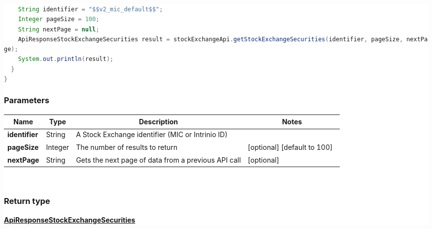 ```java
    String identifier = "$$v2_mic_default$$";
    Integer pageSize = 100;
    String nextPage = null;
    ApiResponseStockExchangeSecurities result = stockExchangeApi.getStockExchangeSecurities(identifier, pageSize, nextPage);
    System.out.println(result);
  }
}
```

[//]: # (END_CODE_EXAMPLE)

### Parameters

[//]: # (START_PARAMETERS)


Name | Type | Description  | Notes
------------- | ------------- | ------------- | -------------
 **identifier** | String| A Stock Exchange identifier (MIC or Intrinio ID) | &nbsp;
 **pageSize** | Integer| The number of results to return | [optional] [default to 100] &nbsp;
 **nextPage** | String| Gets the next page of data from a previous API call | [optional] &nbsp;
<br/>

[//]: # (END_PARAMETERS)

### Return type

[**ApiResponseStockExchangeSecurities**](ApiResponseStockExchangeSecurities.md)

[//]: # (END_OPERATION)



[//]: # (START_OPERATION)
[//]: # (CLASS:StockExchangeApi)
[//]: # (METHOD:getAllStockExchanges)
[//]: # (RETURN_TYPE:ApiResponseStockExchanges)
[//]: # (RETURN_TYPE_KIND:object)
[//]: # (RETURN_TYPE_DOC:ApiResponseStockExchanges.md)
[//]: # (OPERATION:getAllStockExchanges_v2)
[//]: # (ENDPOINT:/stock_exchanges)
[//]: # (DOCUMENT_LINK:StockExchangeApi.md#getAllStockExchanges)
[//]: # (START_OVERVIEW)
[//]: # (END_OVERVIEW)
[//]: # (START_CODE_EXAMPLE)
[//]: # (START_OPERATION)
[//]: # (CLASS:StockExchangeApi)
[//]: # (METHOD:getStockExchangeById)
[//]: # (RETURN_TYPE:StockExchange)
[//]: # (RETURN_TYPE_KIND:object)
[//]: # (RETURN_TYPE_DOC:StockExchange.md)
[//]: # (OPERATION:getStockExchangeById_v2)
[//]: # (ENDPOINT:/stock_exchanges/{identifier})
[//]: # (DOCUMENT_LINK:StockExchangeApi.md#getStockExchangeById)
[//]: # (START_OVERVIEW)
[//]: # (END_OVERVIEW)
[//]: # (START_CODE_EXAMPLE)
[//]: # (START_OPERATION)
[//]: # (CLASS:StockExchangeApi)
[//]: # (METHOD:getStockExchangeGainers)
[//]: # (RETURN_TYPE:ApiResponseStockExchangeMovers)
[//]: # (RETURN_TYPE_KIND:object)
[//]: # (RETURN_TYPE_DOC:ApiResponseStockExchangeMovers.md)
[//]: # (OPERATION:getStockExchangeGainers_v2)
[//]: # (ENDPOINT:/stock_exchanges/{identifier}/gainers)
[//]: # (DOCUMENT_LINK:StockExchangeApi.md#getStockExchangeGainers)
[//]: # (START_OVERVIEW)
[//]: # (END_OVERVIEW)
[//]: # (START_CODE_EXAMPLE)
[//]: # (START_OPERATION)
[//]: # (CLASS:StockExchangeApi)
[//]: # (METHOD:getStockExchangeLosers)
[//]: # (RETURN_TYPE:ApiResponseStockExchangeMovers)
[//]: # (RETURN_TYPE_KIND:object)
[//]: # (RETURN_TYPE_DOC:ApiResponseStockExchangeMovers.md)
[//]: # (OPERATION:getStockExchangeLosers_v2)
[//]: # (ENDPOINT:/stock_exchanges/{identifier}/losers)
[//]: # (DOCUMENT_LINK:StockExchangeApi.md#getStockExchangeLosers)
[//]: # (START_OVERVIEW)
[//]: # (END_OVERVIEW)
[//]: # (START_CODE_EXAMPLE)
[//]: # (START_OPERATION)
[//]: # (CLASS:StockExchangeApi)
[//]: # (METHOD:getStockExchangePriceAdjustments)
[//]: # (RETURN_TYPE:ApiResponseStockExchangeStockPriceAdjustments)
[//]: # (RETURN_TYPE_KIND:object)
[//]: # (RETURN_TYPE_DOC:ApiResponseStockExchangeStockPriceAdjustments.md)
[//]: # (OPERATION:getStockExchangePriceAdjustments_v2)
[//]: # (ENDPOINT:/stock_exchanges/{identifier}/prices/adjustments)
[//]: # (DOCUMENT_LINK:StockExchangeApi.md#getStockExchangePriceAdjustments)
[//]: # (START_OVERVIEW)
[//]: # (END_OVERVIEW)
[//]: # (START_CODE_EXAMPLE)
[//]: # (START_OPERATION)
[//]: # (CLASS:StockExchangeApi)
[//]: # (METHOD:getStockExchangePrices)
[//]: # (RETURN_TYPE:ApiResponseStockExchangeStockPrices)
[//]: # (RETURN_TYPE_KIND:object)
[//]: # (RETURN_TYPE_DOC:ApiResponseStockExchangeStockPrices.md)
[//]: # (OPERATION:getStockExchangePrices_v2)
[//]: # (ENDPOINT:/stock_exchanges/{identifier}/prices)
[//]: # (DOCUMENT_LINK:StockExchangeApi.md#getStockExchangePrices)
[//]: # (START_OVERVIEW)
[//]: # (END_OVERVIEW)
[//]: # (START_CODE_EXAMPLE)
[//]: # (START_OPERATION)
[//]: # (CLASS:StockExchangeApi)
[//]: # (METHOD:getStockExchangeQuote)
[//]: # (RETURN_TYPE:ApiResponseStockExchangeQuote)
[//]: # (RETURN_TYPE_KIND:object)
[//]: # (RETURN_TYPE_DOC:ApiResponseStockExchangeQuote.md)
[//]: # (OPERATION:getStockExchangeQuote_v2)
[//]: # (ENDPOINT:/stock_exchanges/{identifier}/quote)
[//]: # (DOCUMENT_LINK:StockExchangeApi.md#getStockExchangeQuote)
[//]: # (START_OVERVIEW)
[//]: # (END_OVERVIEW)
[//]: # (START_CODE_EXAMPLE)
[//]: # (START_OPERATION)
[//]: # (CLASS:StockExchangeApi)
[//]: # (METHOD:getStockExchangeRealtimePrices)
[//]: # (RETURN_TYPE:ApiResponseStockExchangeRealtimeStockPrices)
[//]: # (RETURN_TYPE_KIND:object)
[//]: # (RETURN_TYPE_DOC:ApiResponseStockExchangeRealtimeStockPrices.md)
[//]: # (OPERATION:getStockExchangeRealtimePrices_v2)
[//]: # (ENDPOINT:/stock_exchanges/{identifier}/prices/realtime)
[//]: # (DOCUMENT_LINK:StockExchangeApi.md#getStockExchangeRealtimePrices)
[//]: # (START_OVERVIEW)
[//]: # (END_OVERVIEW)
[//]: # (START_CODE_EXAMPLE)
[//]: # (START_OPERATION)
[//]: # (CLASS:StockExchangeApi)
[//]: # (METHOD:getStockExchangeSecurities)
[//]: # (RETURN_TYPE:ApiResponseStockExchangeSecurities)
[//]: # (RETURN_TYPE_KIND:object)
[//]: # (RETURN_TYPE_DOC:ApiResponseStockExchangeSecurities.md)
[//]: # (OPERATION:getStockExchangeSecurities_v2)
[//]: # (ENDPOINT:/stock_exchanges/{identifier}/securities)
[//]: # (DOCUMENT_LINK:StockExchangeApi.md#getStockExchangeSecurities)
[//]: # (START_OVERVIEW)
[//]: # (END_OVERVIEW)
[//]: # (START_CODE_EXAMPLE)
